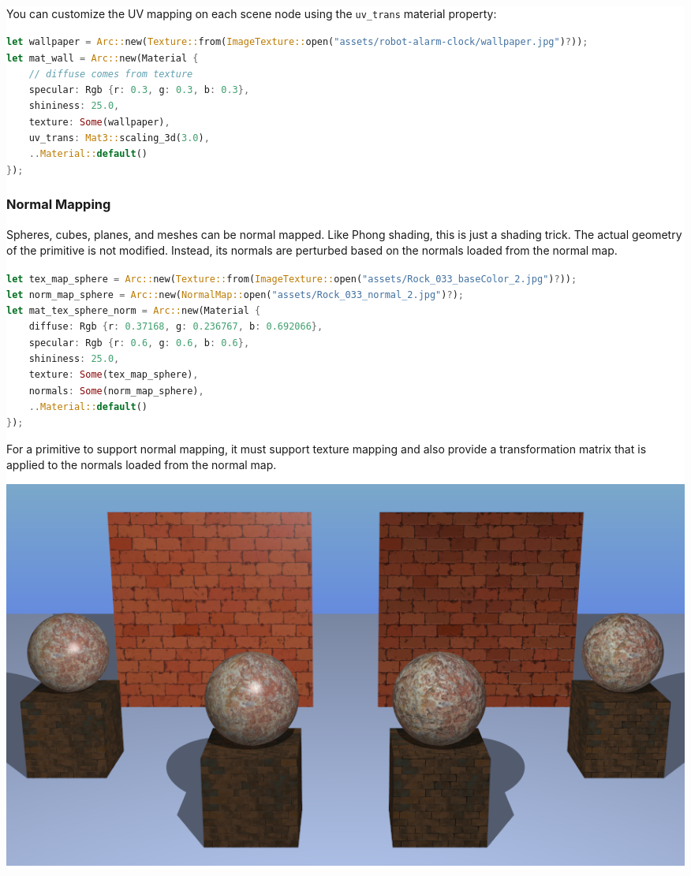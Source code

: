 You can customize the UV mapping on each scene node using the `uv_trans`
material property:

```rust
let wallpaper = Arc::new(Texture::from(ImageTexture::open("assets/robot-alarm-clock/wallpaper.jpg")?));
let mat_wall = Arc::new(Material {
    // diffuse comes from texture
    specular: Rgb {r: 0.3, g: 0.3, b: 0.3},
    shininess: 25.0,
    texture: Some(wallpaper),
    uv_trans: Mat3::scaling_3d(3.0),
    ..Material::default()
});
```

### Normal Mapping

Spheres, cubes, planes, and meshes can be normal mapped. Like Phong shading,
this is just a shading trick. The actual geometry of the primitive is not
modified. Instead, its normals are perturbed based on the normals loaded from
the normal map.

```rust
let tex_map_sphere = Arc::new(Texture::from(ImageTexture::open("assets/Rock_033_baseColor_2.jpg")?));
let norm_map_sphere = Arc::new(NormalMap::open("assets/Rock_033_normal_2.jpg")?);
let mat_tex_sphere_norm = Arc::new(Material {
    diffuse: Rgb {r: 0.37168, g: 0.236767, b: 0.692066},
    specular: Rgb {r: 0.6, g: 0.6, b: 0.6},
    shininess: 25.0,
    texture: Some(tex_map_sphere),
    normals: Some(norm_map_sphere),
    ..Material::default()
});
```

For a primitive to support normal mapping, it must support texture mapping and
also provide a transformation matrix that is applied to the normals loaded from
the normal map.

![normal mapping](./render/04a_normal-mapping.png)